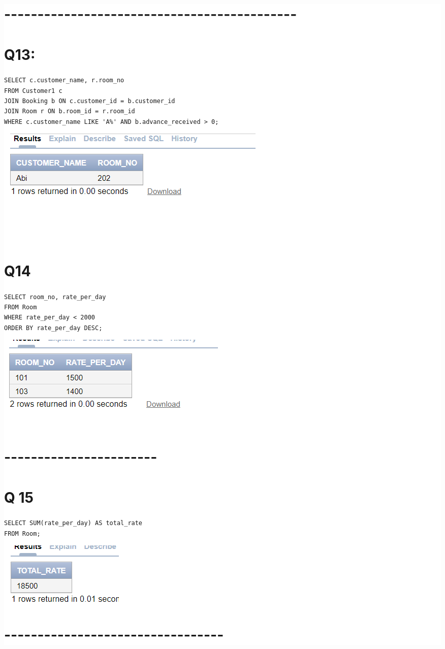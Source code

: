 # --------------------------------------------

# Q13:
```
SELECT c.customer_name, r.room_no
FROM Customer1 c 
JOIN Booking b ON c.customer_id = b.customer_id
JOIN Room r ON b.room_id = r.room_id
WHERE c.customer_name LIKE 'A%' AND b.advance_received > 0;
```
![alt text](Q12.png)


# Q14

```
SELECT room_no, rate_per_day
FROM Room
WHERE rate_per_day < 2000
ORDER BY rate_per_day DESC;
```
![alt text](14.png)

# -----------------------
# Q 15
```
SELECT SUM(rate_per_day) AS total_rate
FROM Room;
```
![alt text](Q15.png)

# ---------------------------------